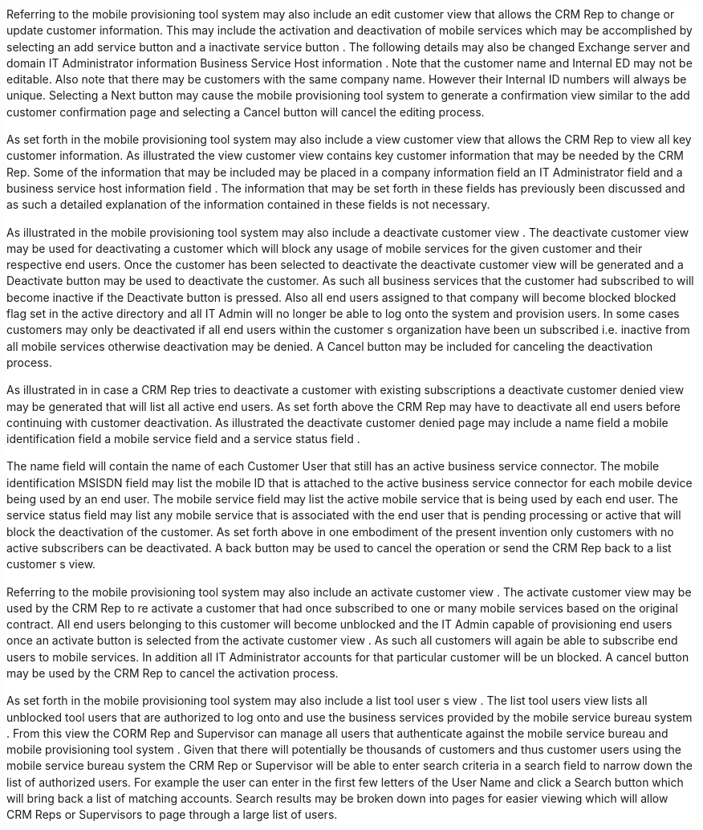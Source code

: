 Referring to the mobile provisioning tool system may also include an edit customer view that allows the CRM Rep to change or update customer information. This may include the activation and deactivation of mobile services which may be accomplished by selecting an add service button and a inactivate service button . The following details may also be changed Exchange server and domain IT Administrator information Business Service Host information . Note that the customer name and Internal ED may not be editable. Also note that there may be customers with the same company name. However their Internal ID numbers will always be unique. Selecting a Next button may cause the mobile provisioning tool system to generate a confirmation view similar to the add customer confirmation page and selecting a Cancel button will cancel the editing process.

As set forth in the mobile provisioning tool system may also include a view customer view that allows the CRM Rep to view all key customer information. As illustrated the view customer view contains key customer information that may be needed by the CRM Rep. Some of the information that may be included may be placed in a company information field an IT Administrator field and a business service host information field . The information that may be set forth in these fields has previously been discussed and as such a detailed explanation of the information contained in these fields is not necessary.

As illustrated in the mobile provisioning tool system may also include a deactivate customer view . The deactivate customer view may be used for deactivating a customer which will block any usage of mobile services for the given customer and their respective end users. Once the customer has been selected to deactivate the deactivate customer view will be generated and a Deactivate button may be used to deactivate the customer. As such all business services that the customer had subscribed to will become inactive if the Deactivate button is pressed. Also all end users assigned to that company will become blocked blocked flag set in the active directory and all IT Admin will no longer be able to log onto the system and provision users. In some cases customers may only be deactivated if all end users within the customer s organization have been un subscribed i.e. inactive from all mobile services otherwise deactivation may be denied. A Cancel button may be included for canceling the deactivation process.

As illustrated in in case a CRM Rep tries to deactivate a customer with existing subscriptions a deactivate customer denied view may be generated that will list all active end users. As set forth above the CRM Rep may have to deactivate all end users before continuing with customer deactivation. As illustrated the deactivate customer denied page may include a name field a mobile identification field a mobile service field and a service status field .

The name field will contain the name of each Customer User that still has an active business service connector. The mobile identification MSISDN field may list the mobile ID that is attached to the active business service connector for each mobile device being used by an end user. The mobile service field may list the active mobile service that is being used by each end user. The service status field may list any mobile service that is associated with the end user that is pending processing or active that will block the deactivation of the customer. As set forth above in one embodiment of the present invention only customers with no active subscribers can be deactivated. A back button may be used to cancel the operation or send the CRM Rep back to a list customer s view.

Referring to the mobile provisioning tool system may also include an activate customer view . The activate customer view may be used by the CRM Rep to re activate a customer that had once subscribed to one or many mobile services based on the original contract. All end users belonging to this customer will become unblocked and the IT Admin capable of provisioning end users once an activate button is selected from the activate customer view . As such all customers will again be able to subscribe end users to mobile services. In addition all IT Administrator accounts for that particular customer will be un blocked. A cancel button may be used by the CRM Rep to cancel the activation process.

As set forth in the mobile provisioning tool system may also include a list tool user s view . The list tool users view lists all unblocked tool users that are authorized to log onto and use the business services provided by the mobile service bureau system . From this view the CORM Rep and Supervisor can manage all users that authenticate against the mobile service bureau and mobile provisioning tool system . Given that there will potentially be thousands of customers and thus customer users using the mobile service bureau system the CRM Rep or Supervisor will be able to enter search criteria in a search field to narrow down the list of authorized users. For example the user can enter in the first few letters of the User Name and click a Search button which will bring back a list of matching accounts. Search results may be broken down into pages for easier viewing which will allow CRM Reps or Supervisors to page through a large list of users.
